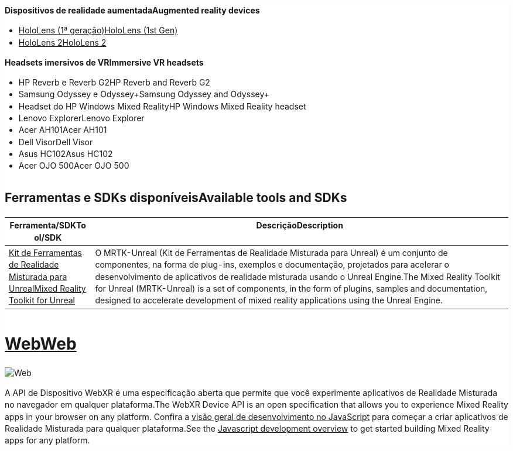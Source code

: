 <span data-ttu-id="2c3c9-145">**Dispositivos de realidade aumentada**</span><span class="sxs-lookup"><span data-stu-id="2c3c9-145">**Augmented reality devices**</span></span>
* [<span data-ttu-id="2c3c9-146">HoloLens (1ª geração)</span><span class="sxs-lookup"><span data-stu-id="2c3c9-146">HoloLens (1st Gen)</span></span>](https://docs.microsoft.com/hololens/hololens1-hardware)
* [<span data-ttu-id="2c3c9-147">HoloLens 2</span><span class="sxs-lookup"><span data-stu-id="2c3c9-147">HoloLens 2</span></span>](https://docs.microsoft.com/hololens/hololens2-hardware)

<span data-ttu-id="2c3c9-148">**Headsets imersivos de VR**</span><span class="sxs-lookup"><span data-stu-id="2c3c9-148">**Immersive VR headsets**</span></span>
* <span data-ttu-id="2c3c9-149">HP Reverb e Reverb G2</span><span class="sxs-lookup"><span data-stu-id="2c3c9-149">HP Reverb and Reverb G2</span></span>
* <span data-ttu-id="2c3c9-150">Samsung Odyssey e Odyssey+</span><span class="sxs-lookup"><span data-stu-id="2c3c9-150">Samsung Odyssey and Odyssey+</span></span>
* <span data-ttu-id="2c3c9-151">Headset do HP Windows Mixed Reality</span><span class="sxs-lookup"><span data-stu-id="2c3c9-151">HP Windows Mixed Reality headset</span></span>
* <span data-ttu-id="2c3c9-152">Lenovo Explorer</span><span class="sxs-lookup"><span data-stu-id="2c3c9-152">Lenovo Explorer</span></span>
* <span data-ttu-id="2c3c9-153">Acer AH101</span><span class="sxs-lookup"><span data-stu-id="2c3c9-153">Acer AH101</span></span>
* <span data-ttu-id="2c3c9-154">Dell Visor</span><span class="sxs-lookup"><span data-stu-id="2c3c9-154">Dell Visor</span></span>
* <span data-ttu-id="2c3c9-155">Asus HC102</span><span class="sxs-lookup"><span data-stu-id="2c3c9-155">Asus HC102</span></span>
* <span data-ttu-id="2c3c9-156">Acer OJO 500</span><span class="sxs-lookup"><span data-stu-id="2c3c9-156">Acer OJO 500</span></span>

## <a name="available-tools-and-sdks"></a><span data-ttu-id="2c3c9-157">Ferramentas e SDKs disponíveis</span><span class="sxs-lookup"><span data-stu-id="2c3c9-157">Available tools and SDKs</span></span>

|  <span data-ttu-id="2c3c9-158">Ferramenta/SDK</span><span class="sxs-lookup"><span data-stu-id="2c3c9-158">Tool/SDK</span></span>  |  <span data-ttu-id="2c3c9-159">Descrição</span><span class="sxs-lookup"><span data-stu-id="2c3c9-159">Description</span></span>  |
| --- | --- |
| [<span data-ttu-id="2c3c9-160">Kit de Ferramentas de Realidade Misturada para Unreal</span><span class="sxs-lookup"><span data-stu-id="2c3c9-160">Mixed Reality Toolkit for Unreal</span></span>](https://github.com/microsoft/MixedRealityToolkit-Unreal) | <span data-ttu-id="2c3c9-161">O MRTK-Unreal (Kit de Ferramentas de Realidade Misturada para Unreal) é um conjunto de componentes, na forma de plug-ins, exemplos e documentação, projetados para acelerar o desenvolvimento de aplicativos de realidade misturada usando o Unreal Engine.</span><span class="sxs-lookup"><span data-stu-id="2c3c9-161">The Mixed Reality Toolkit for Unreal (MRTK-Unreal) is a set of components, in the form of plugins, samples and documentation, designed to accelerate development of mixed reality applications using the Unreal Engine.</span></span> |


# <a name="web"></a>[<span data-ttu-id="2c3c9-162">Web</span><span class="sxs-lookup"><span data-stu-id="2c3c9-162">Web</span></span>](#tab/web)

![Web](../images/javascript_logo_banner.png)

<span data-ttu-id="2c3c9-164">A API de Dispositivo WebXR é uma especificação aberta que permite que você experimente aplicativos de Realidade Misturada no navegador em qualquer plataforma.</span><span class="sxs-lookup"><span data-stu-id="2c3c9-164">The WebXR Device API is an open specification that allows you to experience Mixed Reality apps in your browser on any platform.</span></span> <span data-ttu-id="2c3c9-165">Confira a [visão geral de desenvolvimento no JavaScript](../javascript-development-overview.md) para começar a criar aplicativos de Realidade Misturada para qualquer plataforma.</span><span class="sxs-lookup"><span data-stu-id="2c3c9-165">See the [Javascript development overview](../javascript-development-overview.md) to get started building Mixed Reality apps for any platform.</span></span>

